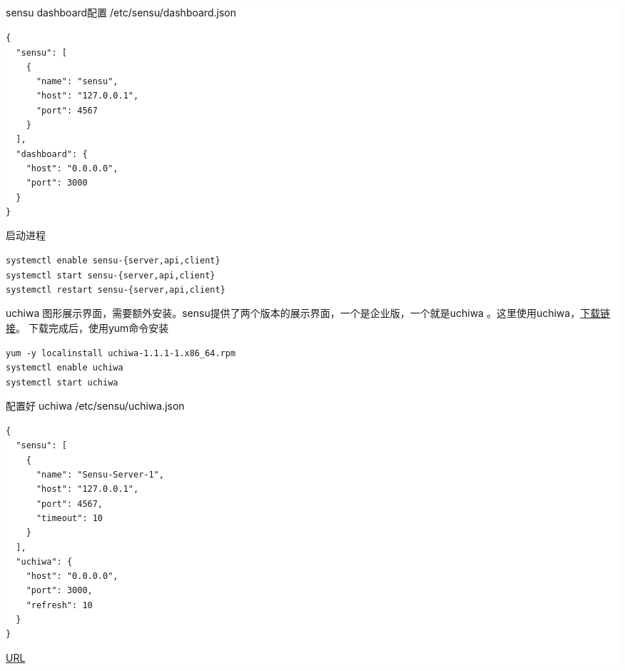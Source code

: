 sensu dashboard配置 /etc/sensu/dashboard.json

```
{
  "sensu": [
    {
      "name": "sensu",
      "host": "127.0.0.1",
      "port": 4567
    }
  ],
  "dashboard": {
    "host": "0.0.0.0",
    "port": 3000
  }
}
```

启动进程

```shell
systemctl enable sensu-{server,api,client} 
systemctl start sensu-{server,api,client}
systemctl restart sensu-{server,api,client}
```

uchiwa 图形展示界面，需要额外安装。sensu提供了两个版本的展示界面，一个是企业版，一个就是uchiwa 。这里使用uchiwa，[下载链接](https://uchiwa.io/#/download)。 下载完成后，使用yum命令安装

```
yum -y localinstall uchiwa-1.1.1-1.x86_64.rpm
systemctl enable uchiwa
systemctl start uchiwa
```

配置好 uchiwa  /etc/sensu/uchiwa.json

```shell
{
  "sensu": [
    {
      "name": "Sensu-Server-1",
      "host": "127.0.0.1",
      "port": 4567,
      "timeout": 10
    }
  ],
  "uchiwa": {
    "host": "0.0.0.0",
    "port": 3000,
    "refresh": 10
  }
}
```

[URL](http://192.168.14.165:3000)
